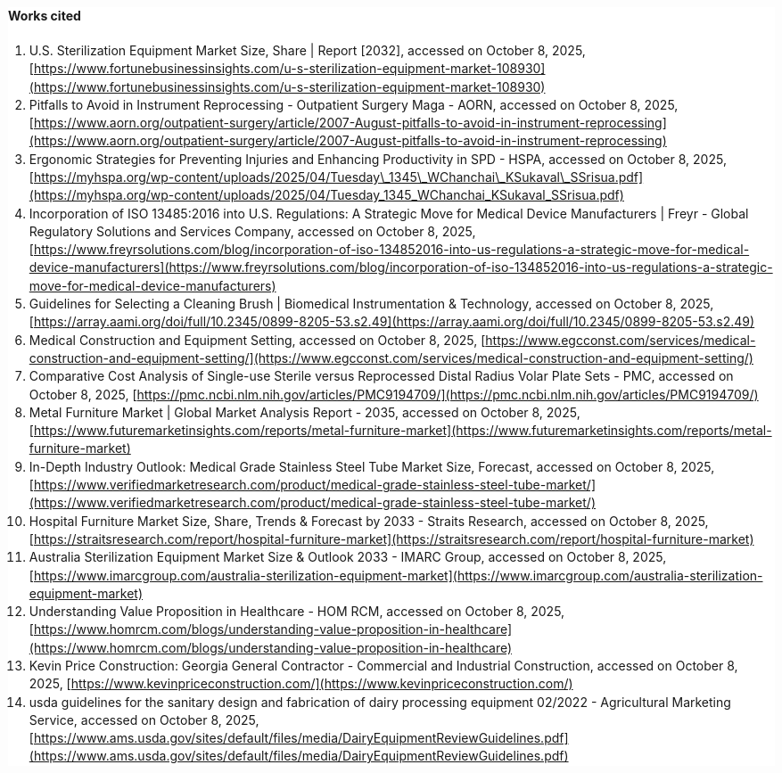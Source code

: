 #### **Works cited**

1. U.S. Sterilization Equipment Market Size, Share | Report \[2032\], accessed on October 8, 2025, [https://www.fortunebusinessinsights.com/u-s-sterilization-equipment-market-108930](https://www.fortunebusinessinsights.com/u-s-sterilization-equipment-market-108930)  
2. Pitfalls to Avoid in Instrument Reprocessing \- Outpatient Surgery Maga \- AORN, accessed on October 8, 2025, [https://www.aorn.org/outpatient-surgery/article/2007-August-pitfalls-to-avoid-in-instrument-reprocessing](https://www.aorn.org/outpatient-surgery/article/2007-August-pitfalls-to-avoid-in-instrument-reprocessing)  
3. Ergonomic Strategies for Preventing Injuries and Enhancing Productivity in SPD \- HSPA, accessed on October 8, 2025, [https://myhspa.org/wp-content/uploads/2025/04/Tuesday\_1345\_WChanchai\_KSukaval\_SSrisua.pdf](https://myhspa.org/wp-content/uploads/2025/04/Tuesday_1345_WChanchai_KSukaval_SSrisua.pdf)  
4. Incorporation of ISO 13485:2016 into U.S. Regulations: A Strategic Move for Medical Device Manufacturers | Freyr \- Global Regulatory Solutions and Services Company, accessed on October 8, 2025, [https://www.freyrsolutions.com/blog/incorporation-of-iso-134852016-into-us-regulations-a-strategic-move-for-medical-device-manufacturers](https://www.freyrsolutions.com/blog/incorporation-of-iso-134852016-into-us-regulations-a-strategic-move-for-medical-device-manufacturers)  
5. Guidelines for Selecting a Cleaning Brush | Biomedical Instrumentation & Technology, accessed on October 8, 2025, [https://array.aami.org/doi/full/10.2345/0899-8205-53.s2.49](https://array.aami.org/doi/full/10.2345/0899-8205-53.s2.49)  
6. Medical Construction and Equipment Setting, accessed on October 8, 2025, [https://www.egcconst.com/services/medical-construction-and-equipment-setting/](https://www.egcconst.com/services/medical-construction-and-equipment-setting/)  
7. Comparative Cost Analysis of Single-use Sterile versus Reprocessed Distal Radius Volar Plate Sets \- PMC, accessed on October 8, 2025, [https://pmc.ncbi.nlm.nih.gov/articles/PMC9194709/](https://pmc.ncbi.nlm.nih.gov/articles/PMC9194709/)  
8. Metal Furniture Market | Global Market Analysis Report \- 2035, accessed on October 8, 2025, [https://www.futuremarketinsights.com/reports/metal-furniture-market](https://www.futuremarketinsights.com/reports/metal-furniture-market)  
9. In-Depth Industry Outlook: Medical Grade Stainless Steel Tube Market Size, Forecast, accessed on October 8, 2025, [https://www.verifiedmarketresearch.com/product/medical-grade-stainless-steel-tube-market/](https://www.verifiedmarketresearch.com/product/medical-grade-stainless-steel-tube-market/)  
10. Hospital Furniture Market Size, Share, Trends & Forecast by 2033 \- Straits Research, accessed on October 8, 2025, [https://straitsresearch.com/report/hospital-furniture-market](https://straitsresearch.com/report/hospital-furniture-market)  
11. Australia Sterilization Equipment Market Size & Outlook 2033 \- IMARC Group, accessed on October 8, 2025, [https://www.imarcgroup.com/australia-sterilization-equipment-market](https://www.imarcgroup.com/australia-sterilization-equipment-market)  
12. Understanding Value Proposition in Healthcare \- HOM RCM, accessed on October 8, 2025, [https://www.homrcm.com/blogs/understanding-value-proposition-in-healthcare](https://www.homrcm.com/blogs/understanding-value-proposition-in-healthcare)  
13. Kevin Price Construction: Georgia General Contractor \- Commercial and Industrial Construction, accessed on October 8, 2025, [https://www.kevinpriceconstruction.com/](https://www.kevinpriceconstruction.com/)  
14. usda guidelines for the sanitary design and fabrication of dairy processing equipment 02/2022 \- Agricultural Marketing Service, accessed on October 8, 2025, [https://www.ams.usda.gov/sites/default/files/media/DairyEquipmentReviewGuidelines.pdf](https://www.ams.usda.gov/sites/default/files/media/DairyEquipmentReviewGuidelines.pdf)